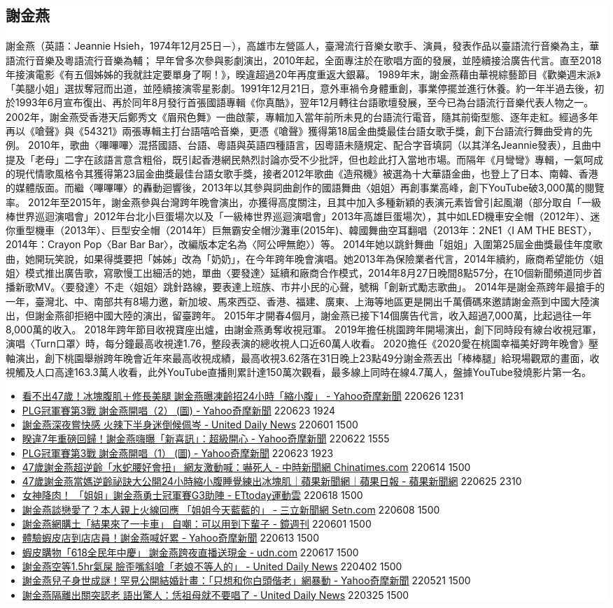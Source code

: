 ## 謝金燕

謝金燕（英語：Jeannie Hsieh，1974年12月25日－），高雄市左營區人，臺灣流行音樂女歌手、演員，發表作品以臺語流行音樂為主，華語流行音樂及粵語流行音樂為輔； 早年曾多次參與影劇演出，2010年起，全面專注於在歌唱方面的發展，並陸續接洽廣告代言。直至2018年接演電影《有五個姊姊的我就註定要單身了啊！》，暌違超過20年再度重返大銀幕。
1989年末，謝金燕藉由華視綜藝節目《歡樂週末派》「美腿小姐」選拔奪冠而出道，並陸續接演零星影劇。1991年12月21日，意外車禍令身體重創，事業停擺並進行休養。約一年半過去後，初於1993年6月宣布復出、再於同年8月發行首張國語專輯《你真酷》，翌年12月轉往台語歌壇發展，至今已為台語流行音樂代表人物之一。
2002年，謝金燕受香港天后鄭秀文《眉飛色舞》一曲啟蒙，專輯加入當年前所未見的台語流行電音，隨其前衛型態、逐年走紅。經過多年再以《嗆聲》與《54321》兩張專輯主打台語嘻哈音樂，更憑《嗆聲》獲得第18屆金曲獎最佳台語女歌手獎，創下台語流行舞曲受肯的先例。
2010年，歌曲〈嗶嗶嗶〉混搭國語、台語、粵語與英語四種語言，因粵語未隨規定、配合字音填詞（以其洋名Jeannie發表），且曲中提及「老母」二字在該語言意含粗俗，既引起香港網民熱烈討論亦受不少批評，但也趁此打入當地市場。而隔年《月彎彎》專輯，一氣呵成的現代情歌風格令其獲得第23屆金曲獎最佳台語女歌手獎，接者2012年歌曲《造飛機》被選為十大華語金曲，也登上了日本、南韓、香港的媒體版面。而繼〈嗶嗶嗶〉的轟動迴響後，2013年以其參與詞曲創作的國語舞曲〈姐姐〉再創事業高峰，創下YouTube破3,000萬的閱覽率。
2012年至2015年，謝金燕參與台灣跨年晚會演出，亦獲得高度關注，且其中加入多種新穎的表演元素皆曾引起風潮（部分取自「一級棒世界巡迴演唱會」2012年台北小巨蛋場次以及「一級棒世界巡迴演唱會」2013年高雄巨蛋場次），其中如LED機車安全帽（2012年）、迷你重型機車（2013年）、巨型安全帽（2014年）巨無霸安全帽沙灘車(2015年)、韓國舞曲空耳翻唱（2013年：2NE1〈I AM THE BEST〉，2014年：Crayon Pop〈Bar Bar Bar〉，改編版本定名為〈阿公呷無飽〉）等。
2014年她以跳針舞曲「姐姐」入圍第25屆金曲獎最佳年度歌曲，她開玩笑說，如果得獎要把「姊姊」改為「奶奶」，在今年跨年晚會演唱。她2013年為保險業者代言，2014年續約，廠商希望能仿〈姐姐〉模式推出廣告歌，寫歌慢工出細活的她，單曲〈要發達〉延續和廠商合作模式，2014年8月27日晚間8點57分，在10個新聞頻道同步首播新歌MV。〈要發達〉不走〈姐姐〉跳針路線，要表達上班族、市井小民的心聲，號稱「創新式勵志歌曲」。
2014年是謝金燕跨年最搶手的一年，臺灣北、中、南部共有8場力邀，新加坡、馬來西亞、香港、福建、廣東、上海等地區更是開出千萬價碼來邀請謝金燕到中國大陸演出，但謝金燕卻拒絕中國大陸的演出，留臺跨年。
2015年才開春4個月，謝金燕已接下14個廣告代言，收入超過7,000萬，比起過往一年8,000萬的收入。
2018年跨年節目收視寶座出爐，由謝金燕勇奪收視冠軍。
2019年擔任桃園跨年開場演出，創下同時段有線台收視冠軍，演唱〈Turn口罩〉時，每分鐘最高收視達1.76，整段表演的總收視人口近60萬人收看。
2020擔任《2020愛在桃園幸福美好跨年晚會》壓軸演出，創下桃園舉辦跨年晚會近年來最高收視成績，最高收視3.62落在31日晚上23點49分謝金燕丟出「棒棒腿」給現場觀眾的畫面，收視觸及人口高達163.3萬人收看，此外YouTube直播則累計達150萬次觀看，最多線上同時在線4.7萬人，盤據YouTube發燒影片第一名。
- [看不出47歲！冰塊腹肌＋修長美腿 謝金燕曝凍齡招24小時「縮小腹」 - Yahoo奇摩新聞](https://tw.news.yahoo.com/%E7%9C%8B%E4%B8%8D%E5%87%BA47%E6%AD%B2-%E5%86%B0%E5%A1%8A%E8%85%B9%E8%82%8C-%E4%BF%AE%E9%95%B7%E7%BE%8E%E8%85%BF-%E8%AC%9D%E9%87%91%E7%87%95%E6%9B%9D%E5%87%8D%E9%BD%A1%E6%8B%9B24%E5%B0%8F%E6%99%82-%E7%B8%AE%E5%B0%8F%E8%85%B9-041543476.html "看不出47歲！冰塊腹肌＋修長美腿 謝金燕曝凍齡招24小時「縮小腹」 - Yahoo奇摩新聞") 220626 1231
- [PLG冠軍賽第3戰 謝金燕開唱（2） (圖) - Yahoo奇摩新聞](https://tw.news.yahoo.com/plg%E5%86%A0%E8%BB%8D%E8%B3%BD%E7%AC%AC3%E6%88%B0-%E8%AC%9D%E9%87%91%E7%87%95%E9%96%8B%E5%94%B1-2-%E5%9C%96-112434978.html "PLG冠軍賽第3戰 謝金燕開唱（2） (圖) - Yahoo奇摩新聞") 220623 1924
- [謝金燕深夜嘗快感 火辣下半身迷倒候佩岑 - United Daily News](https://stars.udn.com/star/story/10092/6356777 "謝金燕深夜嘗快感 火辣下半身迷倒候佩岑 - United Daily News") 220601 1500
- [睽違7年重磅回歸！謝金燕嗨曝「新喜訊」：超級開心 - Yahoo奇摩新聞](https://tw.news.yahoo.com/%E7%9D%BD%E9%81%957%E5%B9%B4%E9%87%8D%E7%A3%85%E5%9B%9E%E6%AD%B8-%E8%AC%9D%E9%87%91%E7%87%95%E5%97%A8%E6%9B%9D-%E6%96%B0%E5%96%9C%E8%A8%8A-%E8%B6%85%E7%B4%9A%E9%96%8B%E5%BF%83-075502745.html "睽違7年重磅回歸！謝金燕嗨曝「新喜訊」：超級開心 - Yahoo奇摩新聞") 220622 1555
- [PLG冠軍賽第3戰 謝金燕開唱（1） (圖) - Yahoo奇摩新聞](https://tw.news.yahoo.com/plg%E5%86%A0%E8%BB%8D%E8%B3%BD%E7%AC%AC3%E6%88%B0-%E8%AC%9D%E9%87%91%E7%87%95%E9%96%8B%E5%94%B1-1-%E5%9C%96-112332578.html "PLG冠軍賽第3戰 謝金燕開唱（1） (圖) - Yahoo奇摩新聞") 220623 1923
- [47歲謝金燕超逆齡「水蛇腰好會扭」 網友激動喊：嚇死人 - 中時新聞網 Chinatimes.com](https://www.chinatimes.com/realtimenews/20220614003687-260404 "47歲謝金燕超逆齡「水蛇腰好會扭」 網友激動喊：嚇死人 - 中時新聞網 Chinatimes.com") 220614 1500
- [47歲謝金燕當媽逆齡祕訣大公開24小時縮小腹睡覺練出冰塊肌｜蘋果新聞網｜蘋果日報 - 蘋果新聞網](https://tw.appledaily.com/entertainment/20220625/E7CCD6FA6EFB5C4E73292A6A69 "47歲謝金燕當媽逆齡祕訣大公開24小時縮小腹睡覺練出冰塊肌｜蘋果新聞網｜蘋果日報 - 蘋果新聞網") 220625 2310
- [女神降肉！ 「姐姐」謝金燕勇士冠軍賽G3助陣 - ETtoday運動雲](https://sports.ettoday.net/news/2275507 "女神降肉！ 「姐姐」謝金燕勇士冠軍賽G3助陣 - ETtoday運動雲") 220618 1500
- [謝金燕談戀愛了？本人親上火線回應 「姐姐今天藍藍的」 - 三立新聞網 Setn.com](https://www.setn.com/News.aspx?NewsID=1127964 "謝金燕談戀愛了？本人親上火線回應 「姐姐今天藍藍的」 - 三立新聞網 Setn.com") 220608 1500
- [謝金燕網購土「結果來了一卡車」 自嘲：可以用到下輩子 - 鏡週刊](https://www.mirrormedia.mg/story/20220601ent036/ "謝金燕網購土「結果來了一卡車」 自嘲：可以用到下輩子 - 鏡週刊") 220601 1500
- [體驗蝦皮店到店店員！謝金燕喊好累 - Yahoo奇摩新聞](https://tw.news.yahoo.com/%E9%AB%94%E9%A9%97%E8%9D%A6%E7%9A%AE%E5%BA%97%E5%88%B0%E5%BA%97%E5%BA%97%E5%93%A1-%E8%AC%9D%E9%87%91%E7%87%95%E5%96%8A%E5%A5%BD%E7%B4%AF-060000484.html "體驗蝦皮店到店店員！謝金燕喊好累 - Yahoo奇摩新聞") 220613 1500
- [蝦皮購物「618全民年中慶」 謝金燕跨夜直播送現金 - udn.com](https://udn.com/news/story/7270/6395251 "蝦皮購物「618全民年中慶」 謝金燕跨夜直播送現金 - udn.com") 220617 1500
- [謝金燕空等1.5hr氣屎 臉歪嘴斜嗆「老娘不等人的」 - United Daily News](https://stars.udn.com/star/story/10092/6211395 "謝金燕空等1.5hr氣屎 臉歪嘴斜嗆「老娘不等人的」 - United Daily News") 220402 1500
- [謝金燕兒子身世成謎！罕見公開結婚計畫：「只想和你白頭偕老」網暴動 - Yahoo奇摩新聞](https://tw.news.yahoo.com/%E8%AC%9D%E9%87%91%E7%87%95%E5%85%92%E5%AD%90%E8%BA%AB%E4%B8%96%E6%88%90%E8%AC%8E-%E7%BD%95%E8%A6%8B%E5%85%AC%E9%96%8B%E7%B5%90%E5%A9%9A%E8%A8%88%E7%95%AB-%E5%8F%AA%E6%83%B3%E5%92%8C%E4%BD%A0%E7%99%BD%E9%A0%AD%E5%81%95%E8%80%81-%E7%B6%B2%E6%9A%B4%E5%8B%95-102619007.html "謝金燕兒子身世成謎！罕見公開結婚計畫：「只想和你白頭偕老」網暴動 - Yahoo奇摩新聞") 220521 1500
- [謝金燕隔離出關突認老 語出驚人：恁祖母就不要唱了 - United Daily News](https://stars.udn.com/star/story/10092/6190985 "謝金燕隔離出關突認老 語出驚人：恁祖母就不要唱了 - United Daily News") 220325 1500